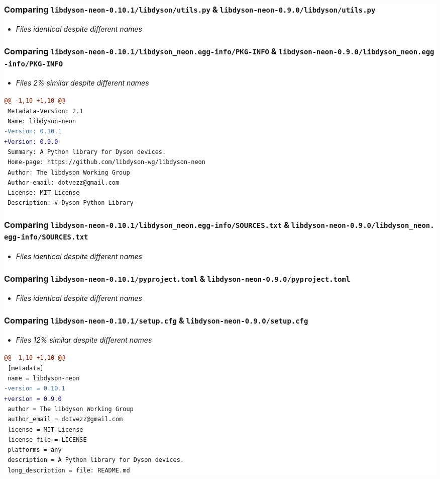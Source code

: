 ```diff
```

### Comparing `libdyson-neon-0.10.1/libdyson/utils.py` & `libdyson-neon-0.9.0/libdyson/utils.py`

 * *Files identical despite different names*

### Comparing `libdyson-neon-0.10.1/libdyson_neon.egg-info/PKG-INFO` & `libdyson-neon-0.9.0/libdyson_neon.egg-info/PKG-INFO`

 * *Files 2% similar despite different names*

```diff
@@ -1,10 +1,10 @@
 Metadata-Version: 2.1
 Name: libdyson-neon
-Version: 0.10.1
+Version: 0.9.0
 Summary: A Python library for Dyson devices.
 Home-page: https://github.com/libdyson-wg/libdyson-neon
 Author: The libdyson Working Group
 Author-email: dotvezz@gmail.com
 License: MIT License
 Description: # Dyson Python Library
```

### Comparing `libdyson-neon-0.10.1/libdyson_neon.egg-info/SOURCES.txt` & `libdyson-neon-0.9.0/libdyson_neon.egg-info/SOURCES.txt`

 * *Files identical despite different names*

### Comparing `libdyson-neon-0.10.1/pyproject.toml` & `libdyson-neon-0.9.0/pyproject.toml`

 * *Files identical despite different names*

### Comparing `libdyson-neon-0.10.1/setup.cfg` & `libdyson-neon-0.9.0/setup.cfg`

 * *Files 12% similar despite different names*

```diff
@@ -1,10 +1,10 @@
 [metadata]
 name = libdyson-neon
-version = 0.10.1
+version = 0.9.0
 author = The libdyson Working Group
 author_email = dotvezz@gmail.com
 license = MIT License
 license_file = LICENSE
 platforms = any
 description = A Python library for Dyson devices.
 long_description = file: README.md
```
